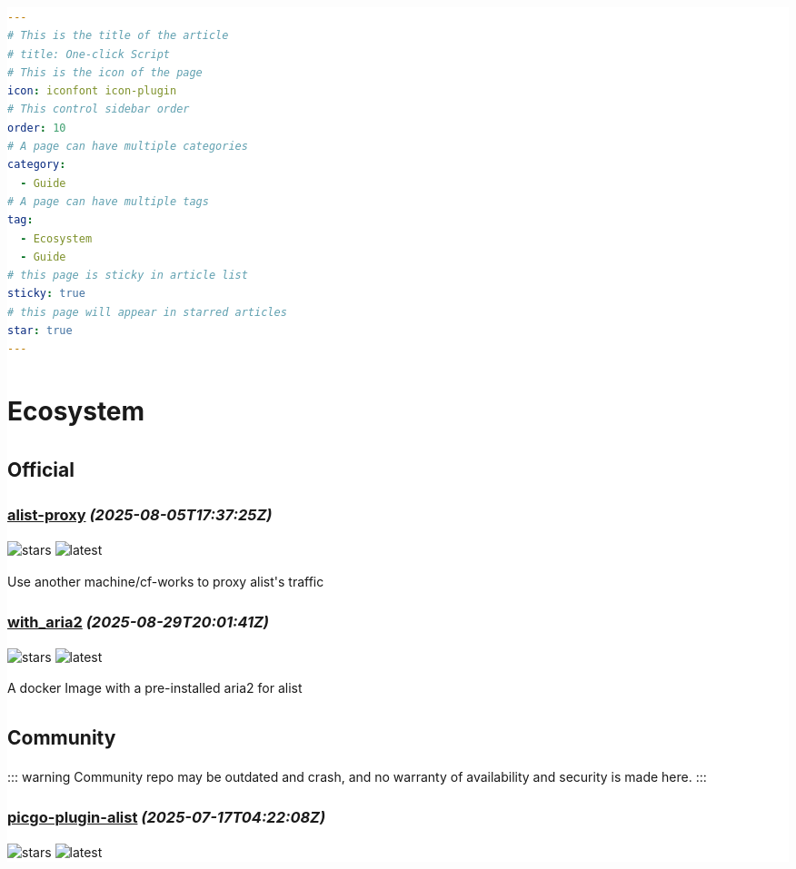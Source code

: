```yaml
---
# This is the title of the article
# title: One-click Script
# This is the icon of the page
icon: iconfont icon-plugin
# This control sidebar order
order: 10
# A page can have multiple categories
category:
  - Guide
# A page can have multiple tags
tag:
  - Ecosystem
  - Guide
# this page is sticky in article list
sticky: true
# this page will appear in starred articles
star: true
---
```


# Ecosystem

## Official
### [alist-proxy](https://github.com/AlistGo/alist-proxy) *(2025-08-05T17:37:25Z)*

![stars](https://badgen.net/github/stars/AlistGo/alist-proxy?color=f87171) ![latest](https://badgen.net/github/release/AlistGo/alist-proxy?color=70c6be)

Use another machine/cf-works to proxy alist's traffic
### [with_aria2](https://github.com/AlistGo/with_aria2) *(2025-08-29T20:01:41Z)*

![stars](https://badgen.net/github/stars/AlistGo/with_aria2?color=f87171) ![latest](https://badgen.net/github/release/AlistGo/with_aria2?color=70c6be)

A docker Image with a pre-installed aria2 for alist
## Community
::: warning
Community repo may be outdated and crash, and no warranty of availability and security is made here.
:::
### [picgo-plugin-alist](https://github.com/jinzhi0123/picgo-plugin-alist) *(2025-07-17T04:22:08Z)*
<Badge text="alist" type="tip" />  <Badge text="picgo" type="tip" />  <Badge text="picgo-plugin" type="tip" /> 
![stars](https://badgen.net/github/stars/jinzhi0123/picgo-plugin-alist?color=f87171) ![latest](https://badgen.net/github/release/jinzhi0123/picgo-plugin-alist?color=70c6be)
